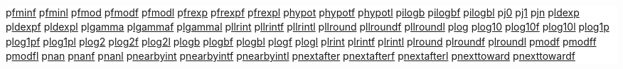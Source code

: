 p[fminf](../utils/fminf/fminf.man)
p[fminl](../utils/fminl/fminl.man)
p[fmod](../utils/fmod/fmod.man)
p[fmodf](../utils/fmodf/fmodf.man)
p[fmodl](../utils/fmodl/fmodl.man)
p[frexp](../utils/frexp/frexp.man)
p[frexpf](../utils/frexpf/frexpf.man)
p[frexpl](../utils/frexpl/frexpl.man)
p[hypot](../utils/hypot/hypot.man)
p[hypotf](../utils/hypotf/hypotf.man)
p[hypotl](../utils/hypotl/hypotl.man)
p[ilogb](../utils/ilogb/ilogb.man)
p[ilogbf](../utils/ilogbf/ilogbf.man)
p[ilogbl](../utils/ilogbl/ilogbl.man)
p[j0](../utils/j0/j0.man)
p[j1](../utils/j1/j1.man)
p[jn](../utils/jn/jn.man)
p[ldexp](../utils/ldexp/ldexp.man)
p[ldexpf](../utils/ldexpf/ldexpf.man)
p[ldexpl](../utils/ldexpl/ldexpl.man)
p[lgamma](../utils/lgamma/lgamma.man)
p[lgammaf](../utils/lgammaf/lgammaf.man)
p[lgammal](../utils/lgammal/lgammal.man)
p[llrint](../utils/llrint/llrint.man)
p[llrintf](../utils/llrintf/llrintf.man)
p[llrintl](../utils/llrintl/llrintl.man)
p[llround](../utils/llround/llround.man)
p[llroundf](../utils/llroundf/llroundf.man)
p[llroundl](../utils/llroundl/llroundl.man)
p[log](../utils/log/log.man)
p[log10](../utils/log10/log10.man)
p[log10f](../utils/log10f/log10f.man)
p[log10l](../utils/log10l/log10l.man)
p[log1p](../utils/log1p/log1p.man)
p[log1pf](../utils/log1pf/log1pf.man)
p[log1pl](../utils/log1pl/log1pl.man)
p[log2](../utils/log2/log2.man)
p[log2f](../utils/log2f/log2f.man)
p[log2l](../utils/log2l/log2l.man)
p[logb](../utils/logb/logb.man)
p[logbf](../utils/logbf/logbf.man)
p[logbl](../utils/logbl/logbl.man)
p[logf](../utils/logf/logf.man)
p[logl](../utils/logl/logl.man)
p[lrint](../utils/lrint/lrint.man)
p[lrintf](../utils/lrintf/lrintf.man)
p[lrintl](../utils/lrintl/lrintl.man)
p[lround](../utils/lround/lround.man)
p[lroundf](../utils/lroundf/lroundf.man)
p[lroundl](../utils/lroundl/lroundl.man)
p[modf](../utils/modf/modf.man)
p[modff](../utils/modff/modff.man)
p[modfl](../utils/modfl/modfl.man)
p[nan](../utils/nan/nan.man)
p[nanf](../utils/nanf/nanf.man)
p[nanl](../utils/nanl/nanl.man)
p[nearbyint](../utils/nearbyint/nearbyint.man)
p[nearbyintf](../utils/nearbyintf/nearbyintf.man)
p[nearbyintl](../utils/nearbyintl/nearbyintl.man)
p[nextafter](../utils/nextafter/nextafter.man)
p[nextafterf](../utils/nextafterf/nextafterf.man)
p[nextafterl](../utils/nextafterl/nextafterl.man)
p[nexttoward](../utils/nexttoward/nexttoward.man)
p[nexttowardf](../utils/nexttowardf/nexttowardf.man)